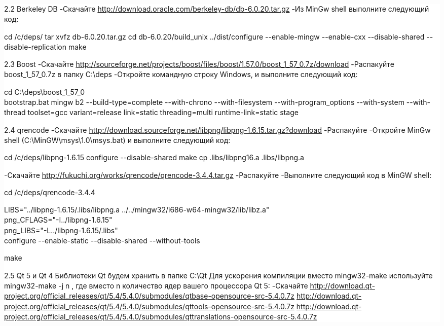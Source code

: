 2.2 Berkeley DB
-Скачайте http://download.oracle.com/berkeley-db/db-6.0.20.tar.gz
-Из MinGw shell выполните следующий код:

cd /c/deps/
tar xvfz db-6.0.20.tar.gz
cd db-6.0.20/build_unix
../dist/configure --enable-mingw --enable-cxx --disable-shared --disable-replication
make

2.3 Boost
-Скачайте http://sourceforge.net/projects/boost/files/boost/1.57.0/boost_1_57_0.7z/download
-Распакуйте boost_1_57_0.7z в папку C:\deps
-Откройте командную строку Windows, и выполните следующий код:

cd C:\deps\boost_1_57_0\
bootstrap.bat mingw
b2 --build-type=complete --with-chrono --with-filesystem --with-program_options --with-system --with-thread toolset=gcc variant=release link=static threading=multi runtime-link=static stage

2.4 qrencode
-Скачайте http://download.sourceforge.net/libpng/libpng-1.6.15.tar.gz?download
-Распакуйте
-Откройте MinGw shell (C:\MinGW\msys\1.0\msys.bat) и выполните следующий код:

cd /c/deps/libpng-1.6.15
configure --disable-shared
make
cp .libs/libpng16.a .libs/libpng.a

-Скачайте http://fukuchi.org/works/qrencode/qrencode-3.4.4.tar.gz
-Распакуйте
-Выполните следующий код в MinGW shell:

cd /c/deps/qrencode-3.4.4

LIBS="../libpng-1.6.15/.libs/libpng.a ../../mingw32/i686-w64-mingw32/lib/libz.a" \
png_CFLAGS="-I../libpng-1.6.15" \
png_LIBS="-L../libpng-1.6.15/.libs" \
configure --enable-static --disable-shared --without-tools

make

2.5 Qt 5 и Qt 4
Библиотеки Qt будем хранить в папке C:\Qt
Для ускорения компиляции  вместо 
mingw32-make 
используйте
mingw32-make -j n , где вместо n количество ядер вашего процессора
Qt 5:
-Скачайте http://download.qt-project.org/official_releases/qt/5.4/5.4.0/submodules/qtbase-opensource-src-5.4.0.7z
http://download.qt-project.org/official_releases/qt/5.4/5.4.0/submodules/qttools-opensource-src-5.4.0.7z
http://download.qt-project.org/official_releases/qt/5.4/5.4.0/submodules/qttranslations-opensource-src-5.4.0.7z
